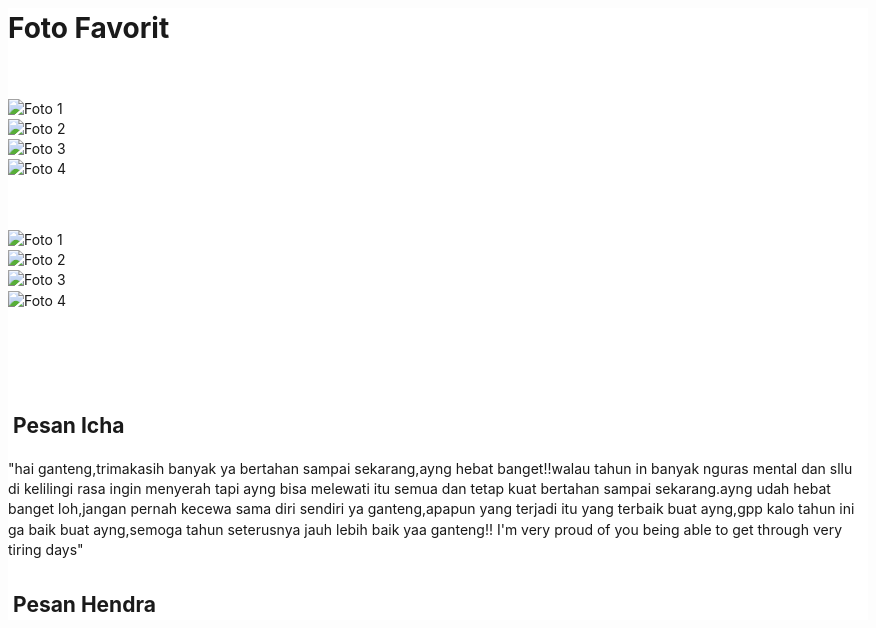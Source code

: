 


  
  <div class="container text-center" style="margin-top:100px;">
  <h1 class="mt-5">Foto Favorit</h1>
</div>

<div class="container"  style="margin-top:50px;">
  <div class="row">
    <div class="col-md-3">
      <img src="images/ipal1.jpg" class="img-fluid" alt="Foto 1" width="300" height="100">
    </div>
    <div class="col-md-3">
      <img src="images/ipal2.jpg" class="img-fluid" alt="Foto 2" width="300" height="200">
    </div>
    <div class="col-md-3">
      <img src="images/ipal3.jpg" class="img-fluid" alt="Foto 3" width="300" height="200">
    </div>
    <div class="col-md-3">
      <img src="images/ipal4.jpg" class="img-fluid" alt="Foto 4" width="300" height="200">
    </div>
  </div>
</div>

<div class="container" style="margin-top:50px;">
  <div class="row">
    <div class="col-md-3">
      <img src="images/ica1.jpg" class="img-fluid" alt="Foto 1" width="300" height="100">
    </div>
    <div class="col-md-3">
      <img src="images/ica2.jpg" class="img-fluid" alt="Foto 2" width="300" height="200">
    </div>
    <div class="col-md-3">
      <img src="images/ica3.jpg" class="img-fluid" alt="Foto 3" width="300" height="200">
    </div>
    <div class="col-md-3">
      <img src="images/ica4.jpg" class="img-fluid" alt="Foto 4" width="300" height="200">
    </div>
  </div>
</div>







<section class="banner" id="home" style="margin-top:100px;">
  <div class="container">
    <div class="row">
      <div class="col-lg-6 ">
      <h1 class="mt-5 text-center"><img src="images/love.png" width="40px" alt=""> Pesan Icha <img src="images/love.png" width="40px" alt=""> </h1>
        <p class="mt-3">"hai ganteng,trimakasih banyak ya bertahan sampai sekarang,ayng hebat banget!!walau tahun in banyak nguras mental dan sllu di kelilingi rasa ingin menyerah tapi ayng bisa melewati itu semua dan tetap kuat bertahan sampai sekarang.ayng udah hebat banget loh,jangan pernah kecewa sama diri sendiri ya ganteng,apapun yang terjadi itu yang terbaik buat ayng,gpp kalo tahun ini ga baik buat ayng,semoga tahun seterusnya jauh lebih baik yaa ganteng!! I'm very proud of you being able to get through very tiring days"</p>
      </div>
      <div class="col-lg-6">
        <h1 class="mt-5  text-center"><img src="images/love.png" width="40px" alt=""> Pesan Hendra <img src="images/love.png" width="40px" alt=""> </h1>